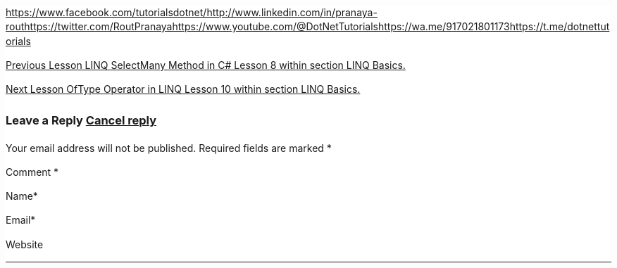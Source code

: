 https://www.facebook.com/tutorialsdotnet/http://www.linkedin.com/in/pranaya-routhttps://twitter.com/RoutPranayahttps://www.youtube.com/@DotNetTutorialshttps://wa.me/917021801173https://t.me/dotnettutorials

[Previous Lesson
LINQ SelectMany Method in C#
Lesson 8 within section LINQ Basics.](https://dotnettutorials.net/lesson/selectmany-in-linq/)

[Next Lesson
OfType Operator in LINQ
Lesson 10 within section LINQ Basics.](https://dotnettutorials.net/lesson/oftype-operator-in-linq/)

### Leave a Reply [Cancel reply](/lesson/where-filtering-operators-in-linq/#respond)

Your email address will not be published. Required fields are marked \*

Comment \* 

Name\*

Email\*

Website

---